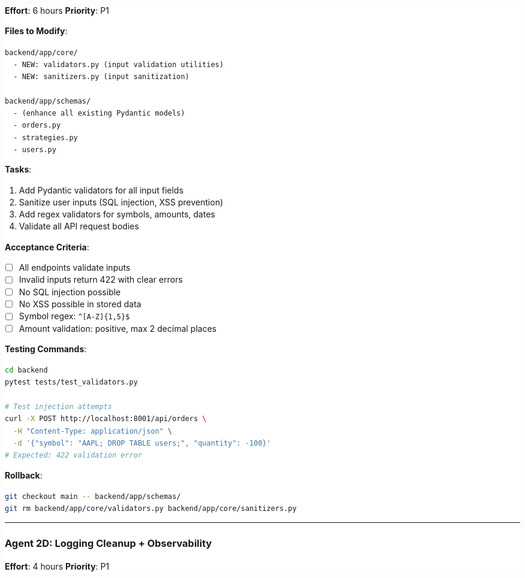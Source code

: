 **Effort**: 6 hours
**Priority**: P1

**Files to Modify**:
```
backend/app/core/
  - NEW: validators.py (input validation utilities)
  - NEW: sanitizers.py (input sanitization)

backend/app/schemas/
  - (enhance all existing Pydantic models)
  - orders.py
  - strategies.py
  - users.py
```

**Tasks**:
1. Add Pydantic validators for all input fields
2. Sanitize user inputs (SQL injection, XSS prevention)
3. Add regex validators for symbols, amounts, dates
4. Validate all API request bodies

**Acceptance Criteria**:
- [ ] All endpoints validate inputs
- [ ] Invalid inputs return 422 with clear errors
- [ ] No SQL injection possible
- [ ] No XSS possible in stored data
- [ ] Symbol regex: `^[A-Z]{1,5}$`
- [ ] Amount validation: positive, max 2 decimal places

**Testing Commands**:
```bash
cd backend
pytest tests/test_validators.py

# Test injection attempts
curl -X POST http://localhost:8001/api/orders \
  -H "Content-Type: application/json" \
  -d '{"symbol": "AAPL; DROP TABLE users;", "quantity": -100}'
# Expected: 422 validation error
```

**Rollback**:
```bash
git checkout main -- backend/app/schemas/
git rm backend/app/core/validators.py backend/app/core/sanitizers.py
```

---

### Agent 2D: Logging Cleanup + Observability

**Effort**: 4 hours
**Priority**: P1
